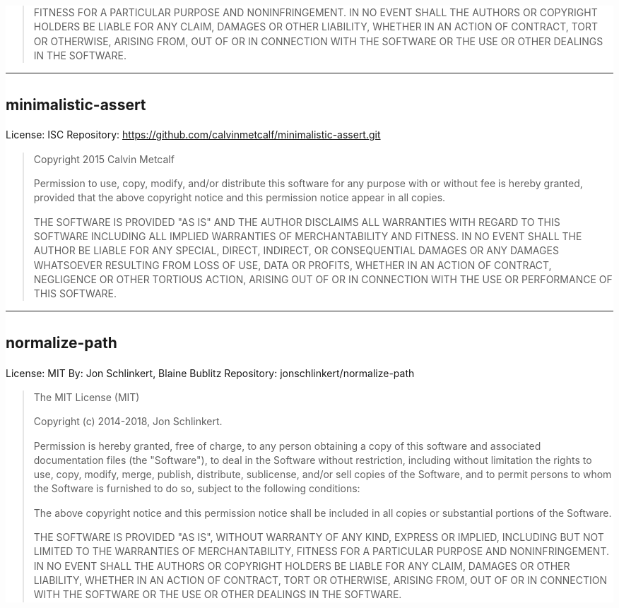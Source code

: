 > FITNESS FOR A PARTICULAR PURPOSE AND NONINFRINGEMENT. IN NO EVENT SHALL THE
> AUTHORS OR COPYRIGHT HOLDERS BE LIABLE FOR ANY CLAIM, DAMAGES OR OTHER
> LIABILITY, WHETHER IN AN ACTION OF CONTRACT, TORT OR OTHERWISE, ARISING FROM,
> OUT OF OR IN CONNECTION WITH THE SOFTWARE OR THE USE OR OTHER DEALINGS IN
> THE SOFTWARE.

---------------------------------------

## minimalistic-assert
License: ISC
Repository: https://github.com/calvinmetcalf/minimalistic-assert.git

> Copyright 2015 Calvin Metcalf
> 
> Permission to use, copy, modify, and/or distribute this software for any purpose
> with or without fee is hereby granted, provided that the above copyright notice
> and this permission notice appear in all copies.
> 
> THE SOFTWARE IS PROVIDED "AS IS" AND THE AUTHOR DISCLAIMS ALL WARRANTIES WITH
> REGARD TO THIS SOFTWARE INCLUDING ALL IMPLIED WARRANTIES OF MERCHANTABILITY AND
> FITNESS. IN NO EVENT SHALL THE AUTHOR BE LIABLE FOR ANY SPECIAL, DIRECT,
> INDIRECT, OR CONSEQUENTIAL DAMAGES OR ANY DAMAGES WHATSOEVER RESULTING FROM
> LOSS OF USE, DATA OR PROFITS, WHETHER IN AN ACTION OF CONTRACT, NEGLIGENCE
> OR OTHER TORTIOUS ACTION, ARISING OUT OF OR IN CONNECTION WITH THE USE OR
> PERFORMANCE OF THIS SOFTWARE.

---------------------------------------

## normalize-path
License: MIT
By: Jon Schlinkert, Blaine Bublitz
Repository: jonschlinkert/normalize-path

> The MIT License (MIT)
> 
> Copyright (c) 2014-2018, Jon Schlinkert.
> 
> Permission is hereby granted, free of charge, to any person obtaining a copy
> of this software and associated documentation files (the "Software"), to deal
> in the Software without restriction, including without limitation the rights
> to use, copy, modify, merge, publish, distribute, sublicense, and/or sell
> copies of the Software, and to permit persons to whom the Software is
> furnished to do so, subject to the following conditions:
> 
> The above copyright notice and this permission notice shall be included in
> all copies or substantial portions of the Software.
> 
> THE SOFTWARE IS PROVIDED "AS IS", WITHOUT WARRANTY OF ANY KIND, EXPRESS OR
> IMPLIED, INCLUDING BUT NOT LIMITED TO THE WARRANTIES OF MERCHANTABILITY,
> FITNESS FOR A PARTICULAR PURPOSE AND NONINFRINGEMENT. IN NO EVENT SHALL THE
> AUTHORS OR COPYRIGHT HOLDERS BE LIABLE FOR ANY CLAIM, DAMAGES OR OTHER
> LIABILITY, WHETHER IN AN ACTION OF CONTRACT, TORT OR OTHERWISE, ARISING FROM,
> OUT OF OR IN CONNECTION WITH THE SOFTWARE OR THE USE OR OTHER DEALINGS IN
> THE SOFTWARE.
